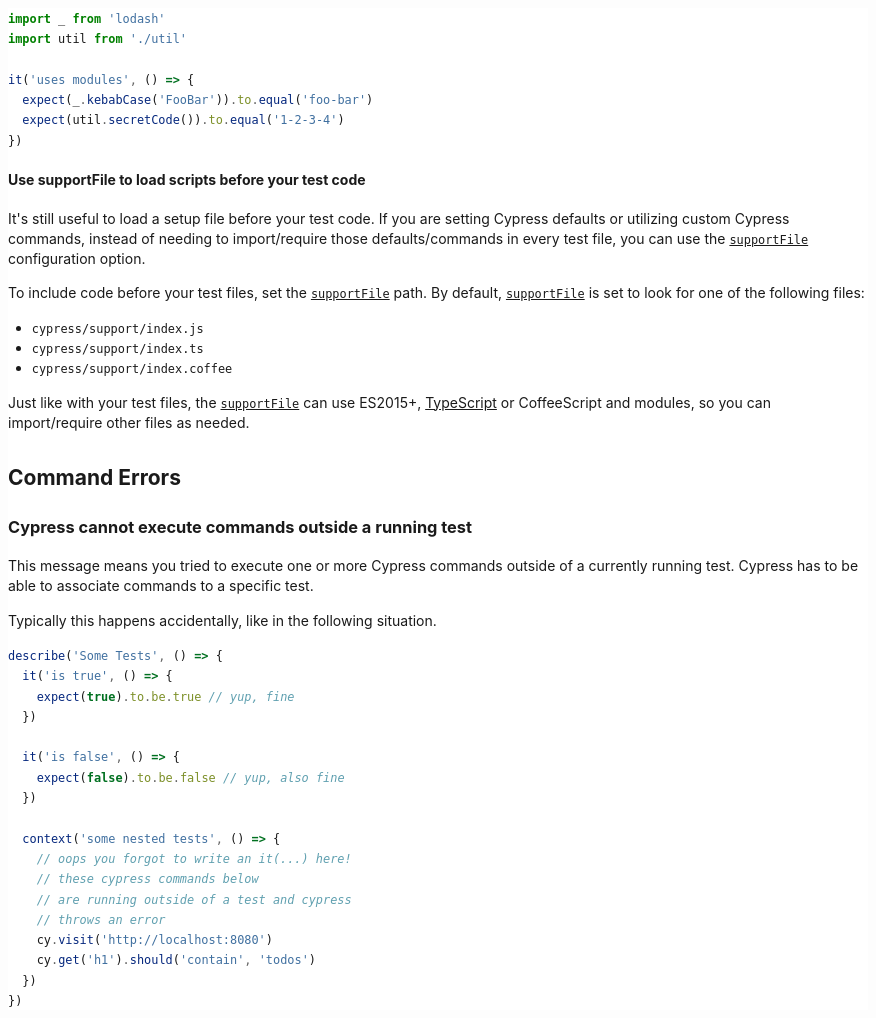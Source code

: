 ```javascript
import _ from 'lodash'
import util from './util'

it('uses modules', () => {
  expect(_.kebabCase('FooBar')).to.equal('foo-bar')
  expect(util.secretCode()).to.equal('1-2-3-4')
})
```

#### Use supportFile to load scripts before your test code

It's still useful to load a setup file before your test code. If you are setting
Cypress defaults or utilizing custom Cypress commands, instead of needing to
import/require those defaults/commands in every test file, you can use the
[`supportFile`](/guides/references/configuration#Folders-Files) configuration
option.

To include code before your test files, set the
[`supportFile`](/guides/references/configuration#Folders-Files) path. By
default, [`supportFile`](/guides/references/configuration#Folders-Files) is set
to look for one of the following files:

- `cypress/support/index.js`
- `cypress/support/index.ts`
- `cypress/support/index.coffee`

Just like with your test files, the
[`supportFile`](/guides/references/configuration#Folders-Files) can use ES2015+,
[TypeScript](/guides/tooling/typescript-support) or CoffeeScript and modules, so
you can import/require other files as needed.

## Command Errors

### <Icon name="exclamation-triangle" color="red"></Icon> Cypress cannot execute commands outside a running test

<DocsImage src="/img/guides/cypress-cannot-execute.png" alt="Cannot execute commands" ></DocsImage>

This message means you tried to execute one or more Cypress commands outside of
a currently running test. Cypress has to be able to associate commands to a
specific test.

Typically this happens accidentally, like in the following situation.

```javascript
describe('Some Tests', () => {
  it('is true', () => {
    expect(true).to.be.true // yup, fine
  })

  it('is false', () => {
    expect(false).to.be.false // yup, also fine
  })

  context('some nested tests', () => {
    // oops you forgot to write an it(...) here!
    // these cypress commands below
    // are running outside of a test and cypress
    // throws an error
    cy.visit('http://localhost:8080')
    cy.get('h1').should('contain', 'todos')
  })
})
```
